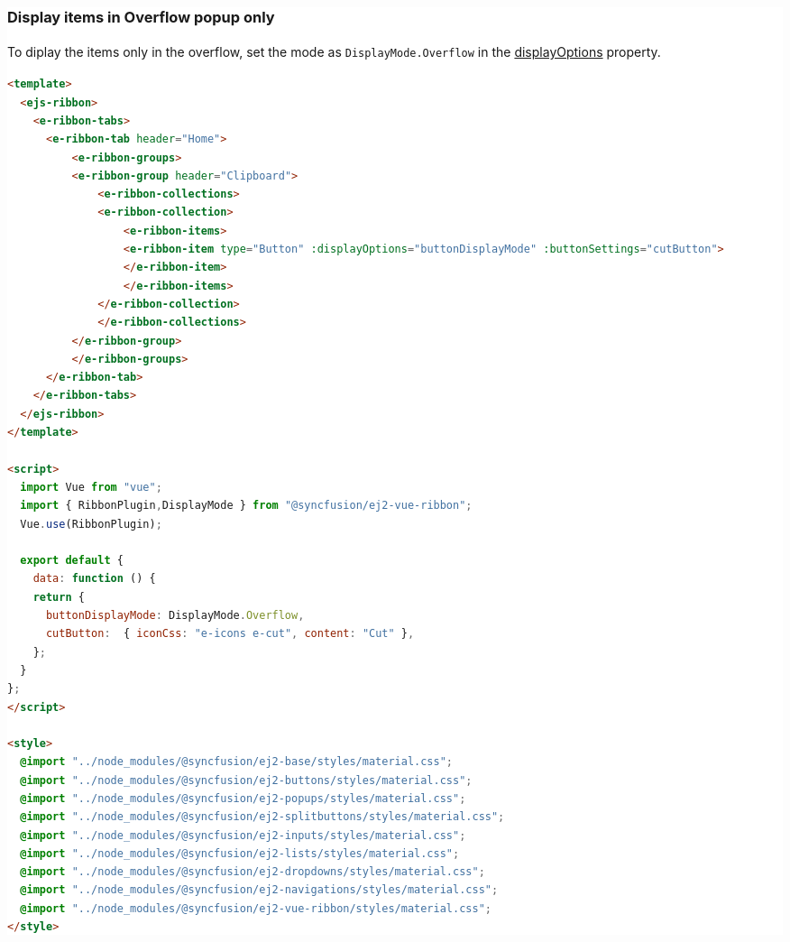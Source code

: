 ### Display items in Overflow popup only

To diplay the items only in the overflow, set the mode as `DisplayMode.Overflow` in the [displayOptions](https://ej2.syncfusion.com/vue/documentation/api/ribbon/ribbonItem/#displayoptions) property.

```html
<template>
  <ejs-ribbon>
    <e-ribbon-tabs>
      <e-ribbon-tab header="Home">
          <e-ribbon-groups>
          <e-ribbon-group header="Clipboard">
              <e-ribbon-collections>
              <e-ribbon-collection>
                  <e-ribbon-items>
                  <e-ribbon-item type="Button" :displayOptions="buttonDisplayMode" :buttonSettings="cutButton">
                  </e-ribbon-item>
                  </e-ribbon-items>
              </e-ribbon-collection>
              </e-ribbon-collections>
          </e-ribbon-group>
          </e-ribbon-groups>
      </e-ribbon-tab>
    </e-ribbon-tabs>
  </ejs-ribbon>
</template>

<script>
  import Vue from "vue";
  import { RibbonPlugin,DisplayMode } from "@syncfusion/ej2-vue-ribbon";
  Vue.use(RibbonPlugin);

  export default {
    data: function () {
    return {
      buttonDisplayMode: DisplayMode.Overflow,
      cutButton:  { iconCss: "e-icons e-cut", content: "Cut" },
    };
  }
};
</script>

<style>
  @import "../node_modules/@syncfusion/ej2-base/styles/material.css";
  @import "../node_modules/@syncfusion/ej2-buttons/styles/material.css";  
  @import "../node_modules/@syncfusion/ej2-popups/styles/material.css";
  @import "../node_modules/@syncfusion/ej2-splitbuttons/styles/material.css";
  @import "../node_modules/@syncfusion/ej2-inputs/styles/material.css";
  @import "../node_modules/@syncfusion/ej2-lists/styles/material.css";
  @import "../node_modules/@syncfusion/ej2-dropdowns/styles/material.css";
  @import "../node_modules/@syncfusion/ej2-navigations/styles/material.css";
  @import "../node_modules/@syncfusion/ej2-vue-ribbon/styles/material.css";
</style>

```
